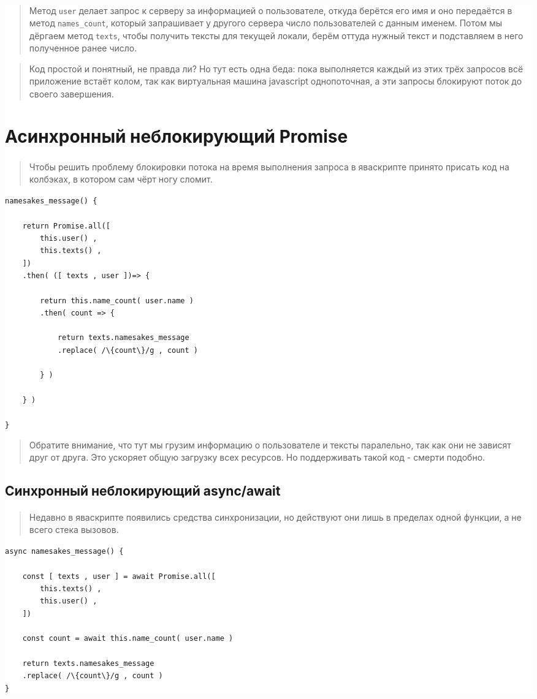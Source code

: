 > Метод ```user``` делает запрос к серверу за информацией о пользователе, откуда берётся его имя и оно передаётся в метод ```names_count```, который запрашивает у другого сервера число пользователей с данным именем. Потом мы дёргаем метод ```texts```, чтобы получить тексты для текущей локали, берём оттуда нужный текст и подставляем в него полученное ранее число.

> Код простой и понятный, не правда ли? Но тут есть одна беда: пока выполняется каждый из этих трёх запросов всё приложение встаёт колом, так как виртуальная машина javascript однопоточная, а эти запросы блокируют поток до своего завершения.

# Асинхронный неблокирующий Promise

> Чтобы решить проблему блокировки потока на время выполнения запроса в яваскрипте принято присать код на колбэках, в котором сам чёрт ногу сломит.

```
namesakes_message() {
	
	return Promise.all([
		this.user() ,
		this.texts() ,
	])
	.then( ([ texts , user ])=> {
		
		return this.name_count( user.name )
		.then( count => {
			
			return texts.namesakes_message
			.replace( /\{count\}/g , count )
			
		} )
		
	} )
	
}
```

> Обратите внимание, что тут мы грузим информацию о пользователе и тексты паралельно, так как они не зависят друг от друга. Это ускоряет общую загрузку всех ресурсов. Но поддерживать такой код - смерти подобно.

## Синхронный неблокирующий async/await

> Недавно в яваскрипте появились средства синхронизации, но действуют они лишь в пределах одной функции, а не всего стека вызовов.

```
async namesakes_message() {
	
	const [ texts , user ] = await Promise.all([
		this.texts() ,
		this.user() ,
	])
	
	const count = await this.name_count( user.name )
	
	return texts.namesakes_message
	.replace( /\{count\}/g , count )
}
```
